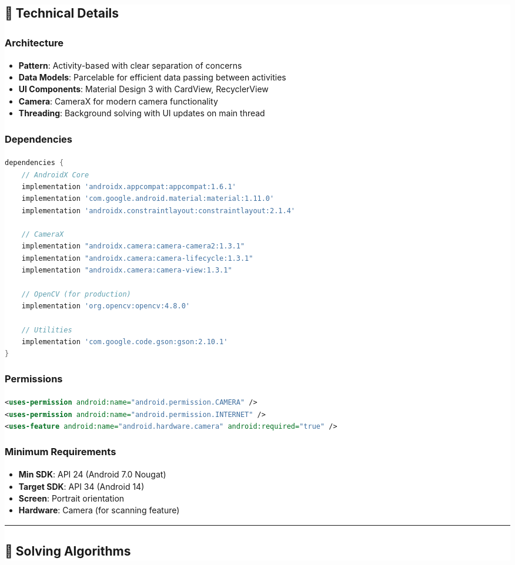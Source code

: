 
## 🔧 Technical Details

### Architecture

- **Pattern**: Activity-based with clear separation of concerns
- **Data Models**: Parcelable for efficient data passing between activities
- **UI Components**: Material Design 3 with CardView, RecyclerView
- **Camera**: CameraX for modern camera functionality
- **Threading**: Background solving with UI updates on main thread

### Dependencies

```gradle
dependencies {
    // AndroidX Core
    implementation 'androidx.appcompat:appcompat:1.6.1'
    implementation 'com.google.android.material:material:1.11.0'
    implementation 'androidx.constraintlayout:constraintlayout:2.1.4'
    
    // CameraX
    implementation "androidx.camera:camera-camera2:1.3.1"
    implementation "androidx.camera:camera-lifecycle:1.3.1"
    implementation "androidx.camera:camera-view:1.3.1"
    
    // OpenCV (for production)
    implementation 'org.opencv:opencv:4.8.0'
    
    // Utilities
    implementation 'com.google.code.gson:gson:2.10.1'
}
```

### Permissions

```xml
<uses-permission android:name="android.permission.CAMERA" />
<uses-permission android:name="android.permission.INTERNET" />
<uses-feature android:name="android.hardware.camera" android:required="true" />
```

### Minimum Requirements

- **Min SDK**: API 24 (Android 7.0 Nougat)
- **Target SDK**: API 34 (Android 14)
- **Screen**: Portrait orientation
- **Hardware**: Camera (for scanning feature)

---

## 🧮 Solving Algorithms
